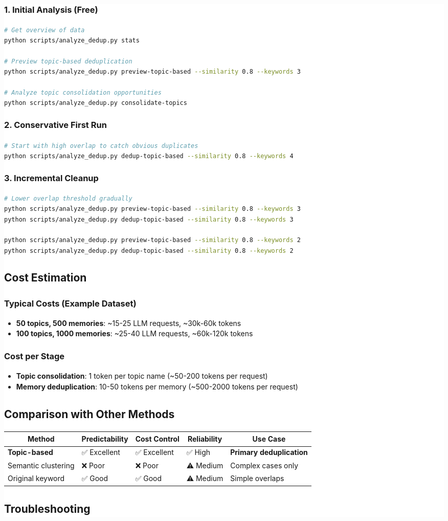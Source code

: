 ### 1. Initial Analysis (Free)
```bash
# Get overview of data
python scripts/analyze_dedup.py stats

# Preview topic-based deduplication
python scripts/analyze_dedup.py preview-topic-based --similarity 0.8 --keywords 3

# Analyze topic consolidation opportunities
python scripts/analyze_dedup.py consolidate-topics
```

### 2. Conservative First Run
```bash
# Start with high overlap to catch obvious duplicates
python scripts/analyze_dedup.py dedup-topic-based --similarity 0.8 --keywords 4
```

### 3. Incremental Cleanup
```bash
# Lower overlap threshold gradually
python scripts/analyze_dedup.py preview-topic-based --similarity 0.8 --keywords 3
python scripts/analyze_dedup.py dedup-topic-based --similarity 0.8 --keywords 3

python scripts/analyze_dedup.py preview-topic-based --similarity 0.8 --keywords 2
python scripts/analyze_dedup.py dedup-topic-based --similarity 0.8 --keywords 2
```

## Cost Estimation

### Typical Costs (Example Dataset)
- **50 topics, 500 memories**: ~15-25 LLM requests, ~30k-60k tokens
- **100 topics, 1000 memories**: ~25-40 LLM requests, ~60k-120k tokens

### Cost per Stage
- **Topic consolidation**: 1 token per topic name (~50-200 tokens per request)
- **Memory deduplication**: 10-50 tokens per memory (~500-2000 tokens per request)

## Comparison with Other Methods

| Method | Predictability | Cost Control | Reliability | Use Case |
|--------|---------------|--------------|-------------|----------|
| **Topic-based** | ✅ Excellent | ✅ Excellent | ✅ High | **Primary deduplication** |
| Semantic clustering | ❌ Poor | ❌ Poor | ⚠️ Medium | Complex cases only |
| Original keyword | ✅ Good | ✅ Good | ⚠️ Medium | Simple overlaps |

## Troubleshooting
